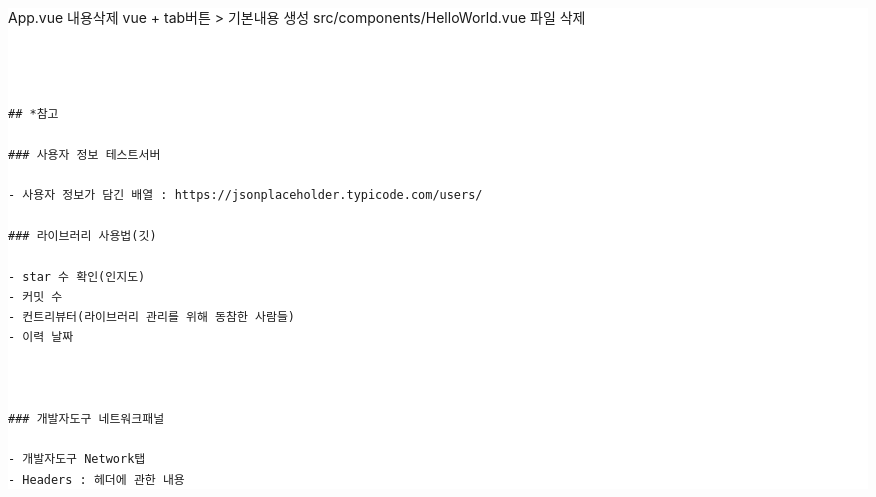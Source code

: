   App.vue 내용삭제
  vue + tab버튼 > 기본내용 생성
  src/components/HelloWorld.vue 파일 삭제
  
  ```



## *참고

### 사용자 정보 테스트서버

- 사용자 정보가 담긴 배열 : https://jsonplaceholder.typicode.com/users/ 

### 라이브러리 사용법(깃)

- star 수 확인(인지도)
- 커밋 수
- 컨트리뷰터(라이브러리 관리를 위해 동참한 사람들)
- 이력 날짜



### 개발자도구 네트워크패널

- 개발자도구 Network탭
- Headers : 헤더에 관한 내용
